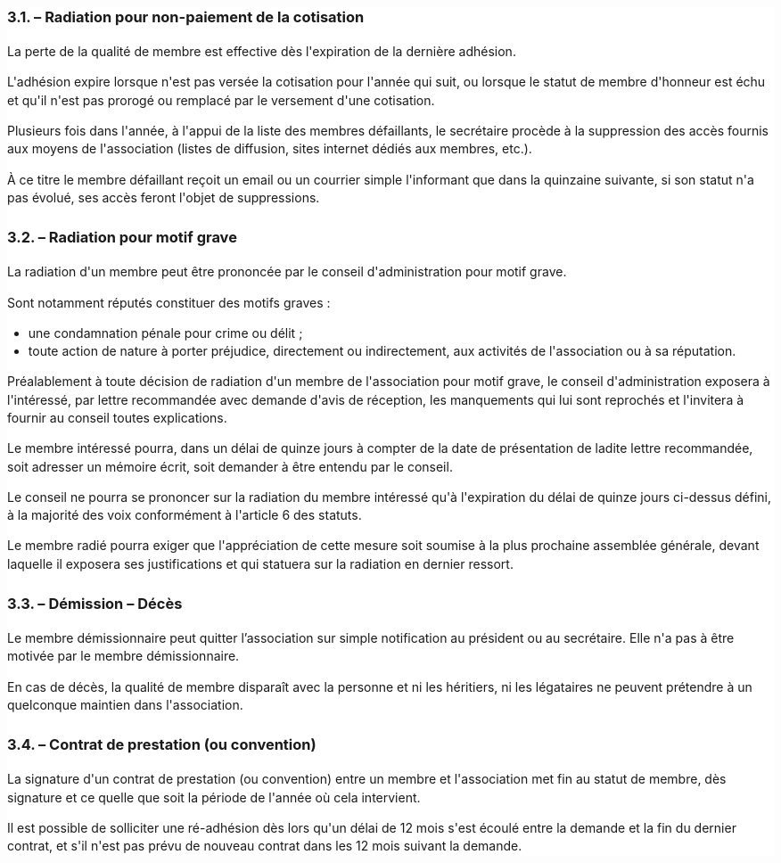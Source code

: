 
### 3.1. – Radiation pour non-paiement de la cotisation

La perte de la qualité de membre est effective dès l'expiration de la dernière adhésion.

L'adhésion expire lorsque n'est pas versée la cotisation pour l'année qui suit, ou lorsque le statut de membre d'honneur est échu et qu'il n'est pas prorogé ou remplacé par le versement d'une cotisation.

Plusieurs fois dans l'année, à l'appui de la liste des membres défaillants, le secrétaire procède à la suppression des accès fournis aux moyens de l'association (listes de diffusion, sites internet dédiés aux membres, etc.).

À ce titre le membre défaillant reçoit un email ou un courrier simple l'informant que dans la quinzaine suivante, si son statut n'a pas évolué, ses accès feront l'objet de suppressions.


### 3.2. – Radiation pour motif grave

La radiation d'un membre peut être prononcée par le conseil d'administration pour motif grave.

Sont notamment réputés constituer des motifs graves :

* une condamnation pénale pour crime ou délit ;
* toute action de nature à porter préjudice, directement ou indirectement, aux activités de l'association ou à sa réputation.

Préalablement à toute décision de radiation d'un membre de l'association pour motif grave, le conseil d'administration exposera à l'intéressé, par lettre recommandée avec demande d'avis de réception, les manquements qui lui sont reprochés et l'invitera à fournir au conseil toutes explications.

Le membre intéressé pourra, dans un délai de quinze jours à compter de la date de présentation de ladite lettre recommandée, soit adresser un mémoire écrit, soit demander à être entendu par le conseil.

Le conseil ne pourra se prononcer sur la radiation du membre intéressé qu'à l'expiration du délai de quinze jours ci-dessus défini, à la majorité des voix conformément à l'article 6 des statuts.

Le membre radié pourra exiger que l'appréciation de cette mesure soit soumise à la plus prochaine assemblée générale, devant laquelle il exposera ses justifications et qui statuera sur la radiation en dernier ressort.


### 3.3. – Démission – Décès

Le membre démissionnaire peut quitter l’association sur simple notification au président ou au secrétaire. Elle n'a pas à être motivée par le membre démissionnaire.

En cas de décès, la qualité de membre disparaît avec la personne et ni les héritiers, ni les légataires ne peuvent prétendre à un quelconque maintien dans l'association.


### 3.4. – Contrat de prestation (ou convention)

La signature d'un contrat de prestation (ou convention) entre un membre et l'association met fin au statut de membre, dès signature et ce quelle que soit la période de l'année où cela intervient.

Il est possible de solliciter une ré-adhésion dès lors qu'un délai de 12 mois s'est écoulé entre la demande et la fin du dernier contrat, et s'il n'est pas prévu de nouveau contrat dans les 12 mois suivant la demande.
